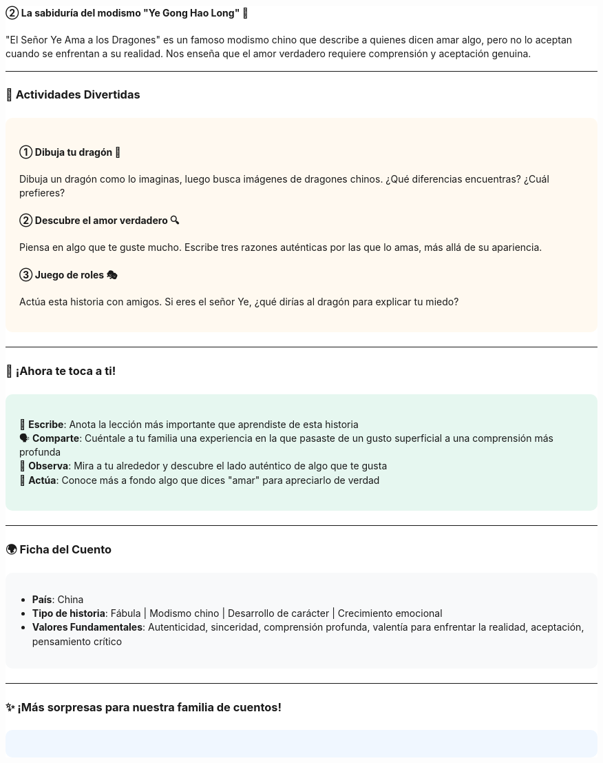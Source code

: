 #### **② La sabiduría del modismo "Ye Gong Hao Long"** 📖
"El Señor Ye Ama a los Dragones" es un famoso modismo chino que describe a quienes dicen amar algo, pero no lo aceptan cuando se enfrentan a su realidad. Nos enseña que el amor verdadero requiere comprensión y aceptación genuina.

</div>

---

### 🚀 **Actividades Divertidas**
<div style="background: #fff9f0; padding: 20px; border-radius: 10px; margin: 1.5rem 0;">

#### **① Dibuja tu dragón** 🎨
Dibuja un dragón como lo imaginas, luego busca imágenes de dragones chinos. ¿Qué diferencias encuentras? ¿Cuál prefieres?

#### **② Descubre el amor verdadero** 🔍
Piensa en algo que te guste mucho. Escribe tres razones auténticas por las que lo amas, más allá de su apariencia.

#### **③ Juego de roles** 🎭
Actúa esta historia con amigos. Si eres el señor Ye, ¿qué dirías al dragón para explicar tu miedo?

</div>

---

### 🎯 **¡Ahora te toca a ti!**
<div style="background: #e6f7f0; padding: 20px; border-radius: 10px; margin: 1.5rem 0;">

📝 **Escribe**: Anota la lección más importante que aprendiste de esta historia  
🗣️ **Comparte**: Cuéntale a tu familia una experiencia en la que pasaste de un gusto superficial a una comprensión más profunda  
👀 **Observa**: Mira a tu alrededor y descubre el lado auténtico de algo que te gusta  
💖 **Actúa**: Conoce más a fondo algo que dices "amar" para apreciarlo de verdad

</div>

---

### 🌍 **Ficha del Cuento**
<div style="background: #f8f9fa; padding: 15px; border-radius: 10px; margin: 1.5rem 0;">

- **País**: China
- **Tipo de historia**: Fábula | Modismo chino | Desarrollo de carácter | Crecimiento emocional
- **Valores Fundamentales**: Autenticidad, sinceridad, comprensión profunda, valentía para enfrentar la realidad, aceptación, pensamiento crítico

</div>

---

### ✨ **¡Más sorpresas para nuestra familia de cuentos!**
<div style="background: #f0f7ff; padding: 20px; border-radius: 10px; margin: 1.5rem 0;">
